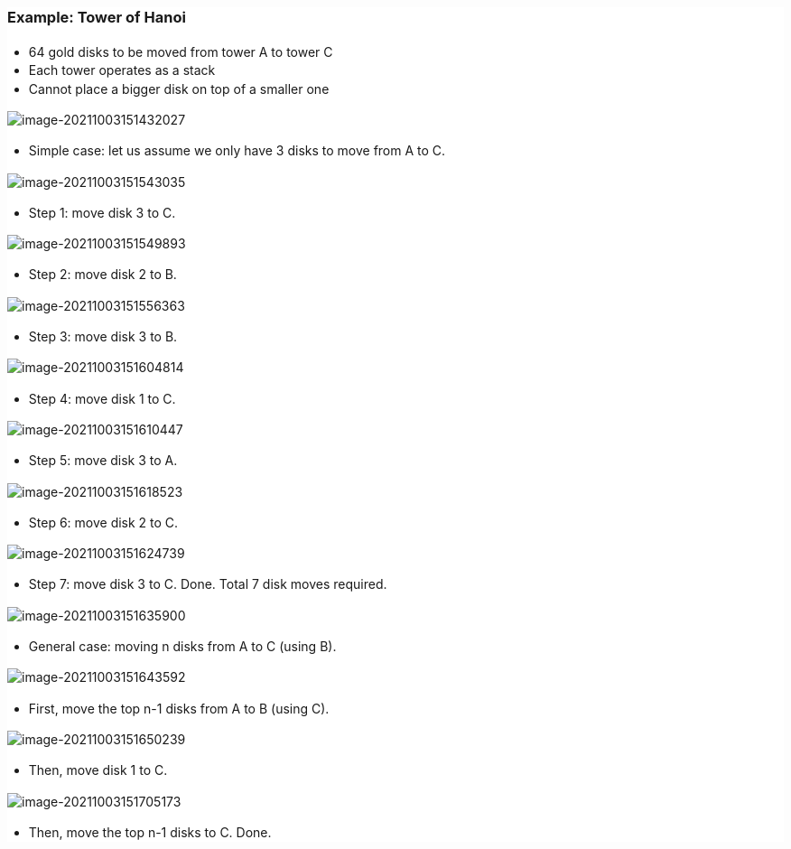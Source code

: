 
### Example: Tower of Hanoi

- 64 gold disks to be moved from tower A to tower C
- Each tower operates as a stack
- Cannot place a bigger disk on top of a smaller one

<img width="373" alt="image-20211003151432027" src="https://user-images.githubusercontent.com/46957634/135750440-2292a8a0-5bea-4ec9-98bf-7219ac80a584.png">

 - Simple case: let us assume we only have 3 disks to move from A to C.

<img width="373" alt="image-20211003151543035" src="https://user-images.githubusercontent.com/46957634/135750429-229f9d88-259e-42a5-b72b-74d44f112dda.png">

- Step 1: move disk 3 to C.

<img width="373" alt="image-20211003151549893" src="https://user-images.githubusercontent.com/46957634/135750445-36e4045c-4cfb-4153-80ac-c7c77350c3a1.png">

- Step 2: move disk 2 to B.

<img width="373" alt="image-20211003151556363" src="https://user-images.githubusercontent.com/46957634/135750454-b3b23088-de4a-4eda-95a5-885ce232182c.png">

- Step 3: move disk 3 to B.

<img width="373" alt="image-20211003151604814" src="https://user-images.githubusercontent.com/46957634/135750463-5d0ba02d-2bba-4f10-baf3-d328df52daf6.png">

- Step 4: move disk 1 to C.

<img width="373" alt="image-20211003151610447" src="https://user-images.githubusercontent.com/46957634/135750468-d8032a21-2f6e-4f99-8c62-954154bc52b1.png">

- Step 5: move disk 3 to A.

<img width="373" alt="image-20211003151618523" src="https://user-images.githubusercontent.com/46957634/135750471-2dfeffb9-7fc3-4781-808b-86484a6afea1.png">

- Step 6: move disk 2 to C.

<img width="373" alt="image-20211003151624739" src="https://user-images.githubusercontent.com/46957634/135750478-f54f7c9a-0034-4b0c-bb21-eb675116d439.png">

 - Step 7: move disk 3 to C. Done. Total 7 disk moves required.

<img width="373" alt="image-20211003151635900" src="https://user-images.githubusercontent.com/46957634/135750488-b65f807d-9955-49dc-a047-e47694ce3e24.png">

 - General case: moving n disks from A to C (using B).

<img width="373" alt="image-20211003151643592" src="https://user-images.githubusercontent.com/46957634/135750494-55362405-95f1-44ce-a6a0-531cb51e5593.png">

 - First, move the top n-1 disks from A to B (using C).

<img width="373" alt="image-20211003151650239" src="https://user-images.githubusercontent.com/46957634/135750500-6b8502a6-bd88-47eb-8d10-48dd0d5c6549.png">

- Then, move disk 1 to C.

<img width="373" alt="image-20211003151705173" src="https://user-images.githubusercontent.com/46957634/135750501-17c3f71b-1648-49f8-8a4a-4203c04dbb54.png">


 - Then, move the top n-1 disks to C. Done.
